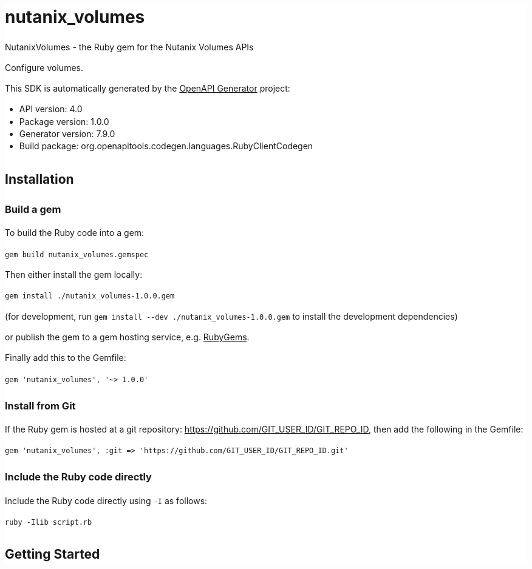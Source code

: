# nutanix_volumes

NutanixVolumes - the Ruby gem for the Nutanix Volumes APIs

Configure volumes.

This SDK is automatically generated by the [OpenAPI Generator](https://openapi-generator.tech) project:

- API version: 4.0
- Package version: 1.0.0
- Generator version: 7.9.0
- Build package: org.openapitools.codegen.languages.RubyClientCodegen

## Installation

### Build a gem

To build the Ruby code into a gem:

```shell
gem build nutanix_volumes.gemspec
```

Then either install the gem locally:

```shell
gem install ./nutanix_volumes-1.0.0.gem
```

(for development, run `gem install --dev ./nutanix_volumes-1.0.0.gem` to install the development dependencies)

or publish the gem to a gem hosting service, e.g. [RubyGems](https://rubygems.org/).

Finally add this to the Gemfile:

    gem 'nutanix_volumes', '~> 1.0.0'

### Install from Git

If the Ruby gem is hosted at a git repository: https://github.com/GIT_USER_ID/GIT_REPO_ID, then add the following in the Gemfile:

    gem 'nutanix_volumes', :git => 'https://github.com/GIT_USER_ID/GIT_REPO_ID.git'

### Include the Ruby code directly

Include the Ruby code directly using `-I` as follows:

```shell
ruby -Ilib script.rb
```

## Getting Started
